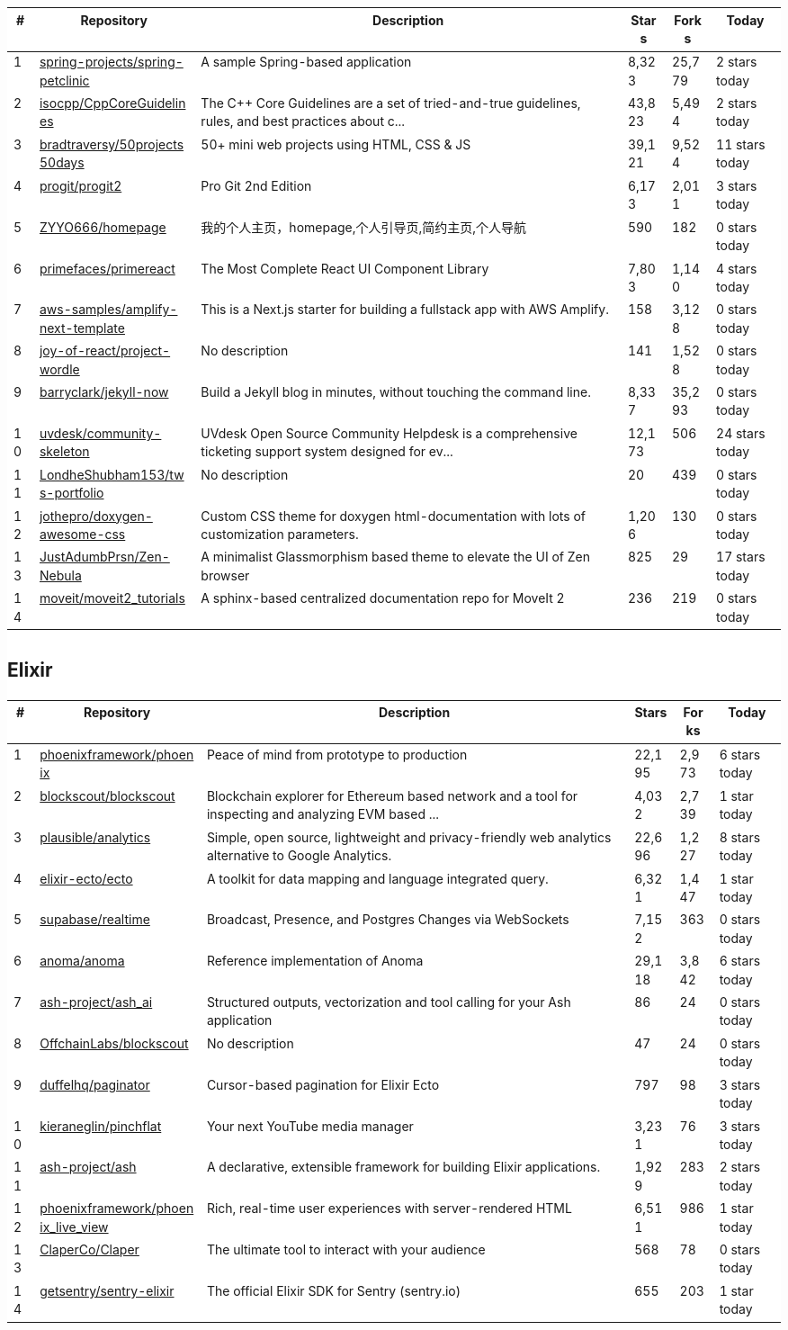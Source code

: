 | # | Repository | Description | Stars | Forks | Today |
| --- | --- | --- | --- | --- | --- |
| 1 | [spring-projects/spring-petclinic](https://github.com/spring-projects/spring-petclinic) | A sample Spring-based application | 8,323 | 25,779 | 2 stars today |
| 2 | [isocpp/CppCoreGuidelines](https://github.com/isocpp/CppCoreGuidelines) | The C++ Core Guidelines are a set of tried-and-true guidelines, rules, and best practices about c... | 43,823 | 5,494 | 2 stars today |
| 3 | [bradtraversy/50projects50days](https://github.com/bradtraversy/50projects50days) | 50+ mini web projects using HTML, CSS & JS | 39,121 | 9,524 | 11 stars today |
| 4 | [progit/progit2](https://github.com/progit/progit2) | Pro Git 2nd Edition | 6,173 | 2,011 | 3 stars today |
| 5 | [ZYYO666/homepage](https://github.com/ZYYO666/homepage) | 我的个人主页，homepage,个人引导页,简约主页,个人导航 | 590 | 182 | 0 stars today |
| 6 | [primefaces/primereact](https://github.com/primefaces/primereact) | The Most Complete React UI Component Library | 7,803 | 1,140 | 4 stars today |
| 7 | [aws-samples/amplify-next-template](https://github.com/aws-samples/amplify-next-template) | This is a Next.js starter for building a fullstack app with AWS Amplify. | 158 | 3,128 | 0 stars today |
| 8 | [joy-of-react/project-wordle](https://github.com/joy-of-react/project-wordle) | No description | 141 | 1,528 | 0 stars today |
| 9 | [barryclark/jekyll-now](https://github.com/barryclark/jekyll-now) | Build a Jekyll blog in minutes, without touching the command line. | 8,337 | 35,293 | 0 stars today |
| 10 | [uvdesk/community-skeleton](https://github.com/uvdesk/community-skeleton) | UVdesk Open Source Community Helpdesk is a comprehensive ticketing support system designed for ev... | 12,173 | 506 | 24 stars today |
| 11 | [LondheShubham153/tws-portfolio](https://github.com/LondheShubham153/tws-portfolio) | No description | 20 | 439 | 0 stars today |
| 12 | [jothepro/doxygen-awesome-css](https://github.com/jothepro/doxygen-awesome-css) | Custom CSS theme for doxygen html-documentation with lots of customization parameters. | 1,206 | 130 | 0 stars today |
| 13 | [JustAdumbPrsn/Zen-Nebula](https://github.com/JustAdumbPrsn/Zen-Nebula) | A minimalist Glassmorphism based theme to elevate the UI of Zen browser | 825 | 29 | 17 stars today |
| 14 | [moveit/moveit2_tutorials](https://github.com/moveit/moveit2_tutorials) | A sphinx-based centralized documentation repo for MoveIt 2 | 236 | 219 | 0 stars today |

## Elixir

| # | Repository | Description | Stars | Forks | Today |
| --- | --- | --- | --- | --- | --- |
| 1 | [phoenixframework/phoenix](https://github.com/phoenixframework/phoenix) | Peace of mind from prototype to production | 22,195 | 2,973 | 6 stars today |
| 2 | [blockscout/blockscout](https://github.com/blockscout/blockscout) | Blockchain explorer for Ethereum based network and a tool for inspecting and analyzing EVM based ... | 4,032 | 2,739 | 1 star today |
| 3 | [plausible/analytics](https://github.com/plausible/analytics) | Simple, open source, lightweight and privacy-friendly web analytics alternative to Google Analytics. | 22,696 | 1,227 | 8 stars today |
| 4 | [elixir-ecto/ecto](https://github.com/elixir-ecto/ecto) | A toolkit for data mapping and language integrated query. | 6,321 | 1,447 | 1 star today |
| 5 | [supabase/realtime](https://github.com/supabase/realtime) | Broadcast, Presence, and Postgres Changes via WebSockets | 7,152 | 363 | 0 stars today |
| 6 | [anoma/anoma](https://github.com/anoma/anoma) | Reference implementation of Anoma | 29,118 | 3,842 | 6 stars today |
| 7 | [ash-project/ash_ai](https://github.com/ash-project/ash_ai) | Structured outputs, vectorization and tool calling for your Ash application | 86 | 24 | 0 stars today |
| 8 | [OffchainLabs/blockscout](https://github.com/OffchainLabs/blockscout) | No description | 47 | 24 | 0 stars today |
| 9 | [duffelhq/paginator](https://github.com/duffelhq/paginator) | Cursor-based pagination for Elixir Ecto | 797 | 98 | 3 stars today |
| 10 | [kieraneglin/pinchflat](https://github.com/kieraneglin/pinchflat) | Your next YouTube media manager | 3,231 | 76 | 3 stars today |
| 11 | [ash-project/ash](https://github.com/ash-project/ash) | A declarative, extensible framework for building Elixir applications. | 1,929 | 283 | 2 stars today |
| 12 | [phoenixframework/phoenix_live_view](https://github.com/phoenixframework/phoenix_live_view) | Rich, real-time user experiences with server-rendered HTML | 6,511 | 986 | 1 star today |
| 13 | [ClaperCo/Claper](https://github.com/ClaperCo/Claper) | The ultimate tool to interact with your audience | 568 | 78 | 0 stars today |
| 14 | [getsentry/sentry-elixir](https://github.com/getsentry/sentry-elixir) | The official Elixir SDK for Sentry (sentry.io) | 655 | 203 | 1 star today |
